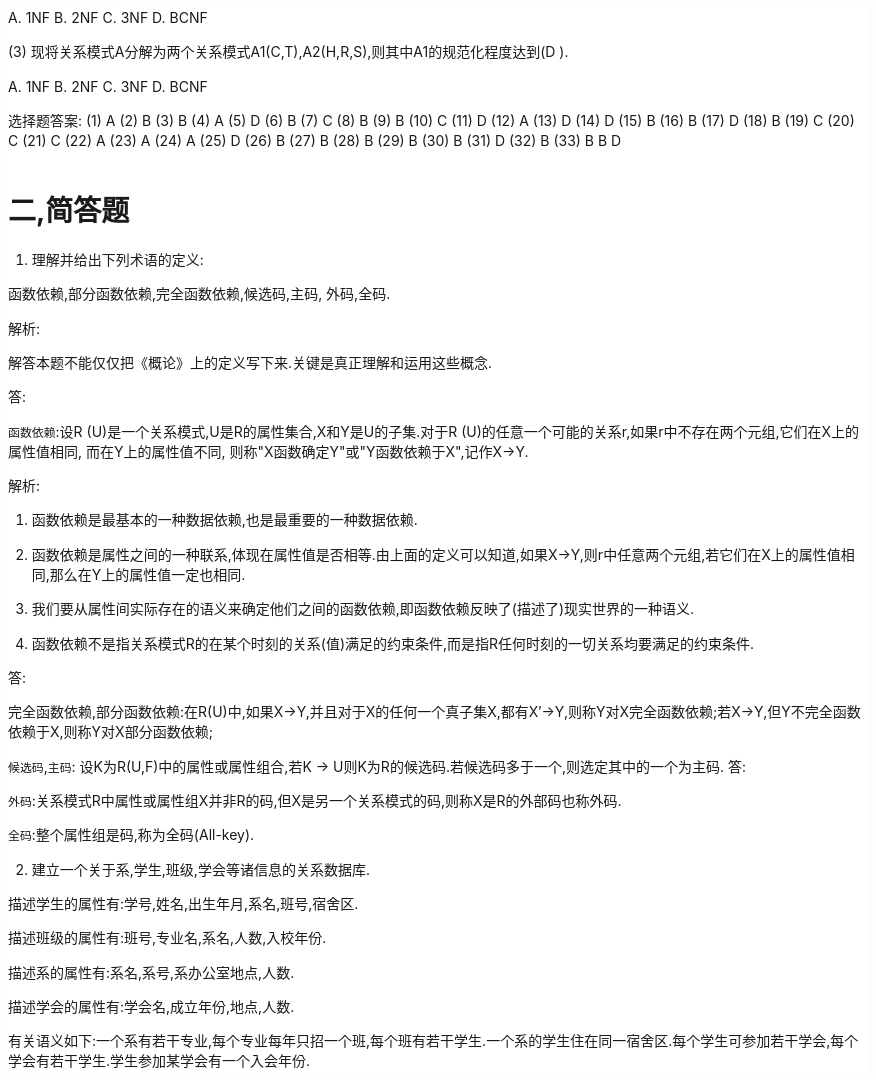 A. 1NF B. 2NF C. 3NF D. BCNF

(3) 现将关系模式A分解为两个关系模式A1(C,T),A2(H,R,S),则其中A1的规范化程度达到(D ).

A. 1NF B. 2NF C. 3NF D. BCNF

选择题答案:
(1) A (2) B (3) B (4) A (5) D
(6) B (7) C (8) B (9) B (10) C
(11) D (12) A (13) D (14) D (15) B
(16) B (17) D (18) B (19) C (20) C
(21) C (22) A (23) A (24) A (25) D
(26) B (27) B (28) B (29) B (30) B
(31) D (32) B (33) B B D

# 二,简答题
1. 理解并给出下列术语的定义:

函数依赖,部分函数依赖,完全函数依赖,候选码,主码, 外码,全码.

解析:

解答本题不能仅仅把《概论》上的定义写下来.关键是真正理解和运用这些概念.

答:

`函数依赖`:设R (U)是一个关系模式,U是R的属性集合,X和Y是U的子集.对于R (U)的任意一个可能的关系r,如果r中不存在两个元组,它们在X上的属性值相同, 而在Y上的属性值不同, 则称"X函数确定Y"或"Y函数依赖于X",记作X→Y.

解析:

1) 函数依赖是最基本的一种数据依赖,也是最重要的一种数据依赖.

2) 函数依赖是属性之间的一种联系,体现在属性值是否相等.由上面的定义可以知道,如果X→Y,则r中任意两个元组,若它们在X上的属性值相同,那么在Y上的属性值一定也相同.

3) 我们要从属性间实际存在的语义来确定他们之间的函数依赖,即函数依赖反映了(描述了)现实世界的一种语义.

4) 函数依赖不是指关系模式R的在某个时刻的关系(值)满足的约束条件,而是指R任何时刻的一切关系均要满足的约束条件.

答:

完全函数依赖,部分函数依赖:在R(U)中,如果X→Y,并且对于X的任何一个真子集X,都有X′→Y,则称Y对X完全函数依赖;若X→Y,但Y不完全函数依赖于X,则称Y对X部分函数依赖;

`候选码`,`主码`: 设K为R(U,F)中的属性或属性组合,若K → U则K为R的候选码.若候选码多于一个,则选定其中的一个为主码.
答:

`外码`:关系模式R中属性或属性组X并非R的码,但X是另一个关系模式的码,则称X是R的外部码也称外码.

`全码`:整个属性组是码,称为全码(All-key).

2. 建立一个关于系,学生,班级,学会等诸信息的关系数据库.

描述学生的属性有:学号,姓名,出生年月,系名,班号,宿舍区.

描述班级的属性有:班号,专业名,系名,人数,入校年份.

描述系的属性有:系名,系号,系办公室地点,人数.

描述学会的属性有:学会名,成立年份,地点,人数.

有关语义如下:一个系有若干专业,每个专业每年只招一个班,每个班有若干学生.一个系的学生住在同一宿舍区.每个学生可参加若干学会,每个学会有若干学生.学生参加某学会有一个入会年份.
